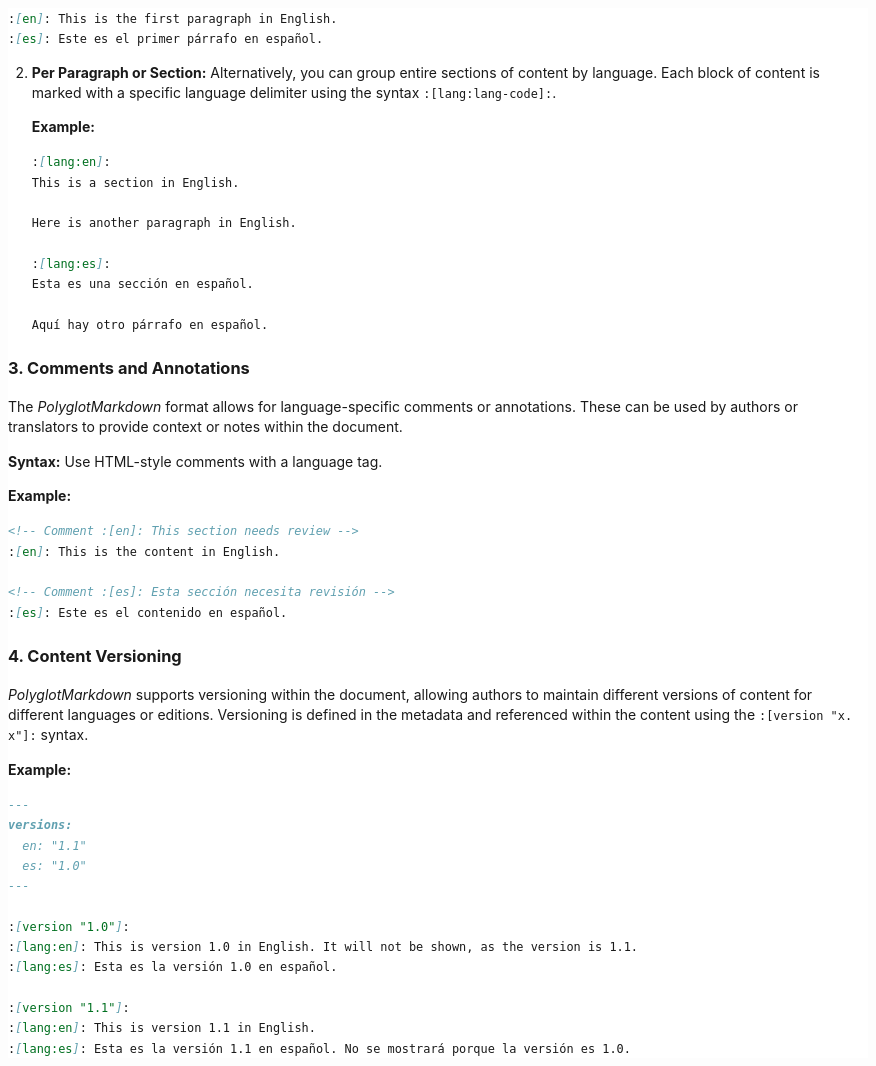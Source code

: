    ```markdown
   :[en]: This is the first paragraph in English.
   :[es]: Este es el primer párrafo en español.
   ```

2. **Per Paragraph or Section:**
   Alternatively, you can group entire sections of content by language. Each block of content is marked with a specific language delimiter using the syntax `:[lang:lang-code]:`.

   **Example:**

   ```markdown
   :[lang:en]:
   This is a section in English.

   Here is another paragraph in English.

   :[lang:es]:
   Esta es una sección en español.

   Aquí hay otro párrafo en español.
   ```

### 3. Comments and Annotations

The *PolyglotMarkdown* format allows for language-specific comments or annotations. These can be used by authors or translators to provide context or notes within the document.

**Syntax:**
Use HTML-style comments with a language tag.

**Example:**

```markdown
<!-- Comment :[en]: This section needs review -->
:[en]: This is the content in English.

<!-- Comment :[es]: Esta sección necesita revisión -->
:[es]: Este es el contenido en español.
```

### 4. Content Versioning

*PolyglotMarkdown* supports versioning within the document, allowing authors to maintain different versions of content for different languages or editions. Versioning is defined in the metadata and referenced within the content using the `:[version "x.x"]:` syntax.

**Example:**

```markdown
---
versions:
  en: "1.1"
  es: "1.0"
---

:[version "1.0"]:
:[lang:en]: This is version 1.0 in English. It will not be shown, as the version is 1.1.
:[lang:es]: Esta es la versión 1.0 en español.

:[version "1.1"]:
:[lang:en]: This is version 1.1 in English.
:[lang:es]: Esta es la versión 1.1 en español. No se mostrará porque la versión es 1.0.
```
